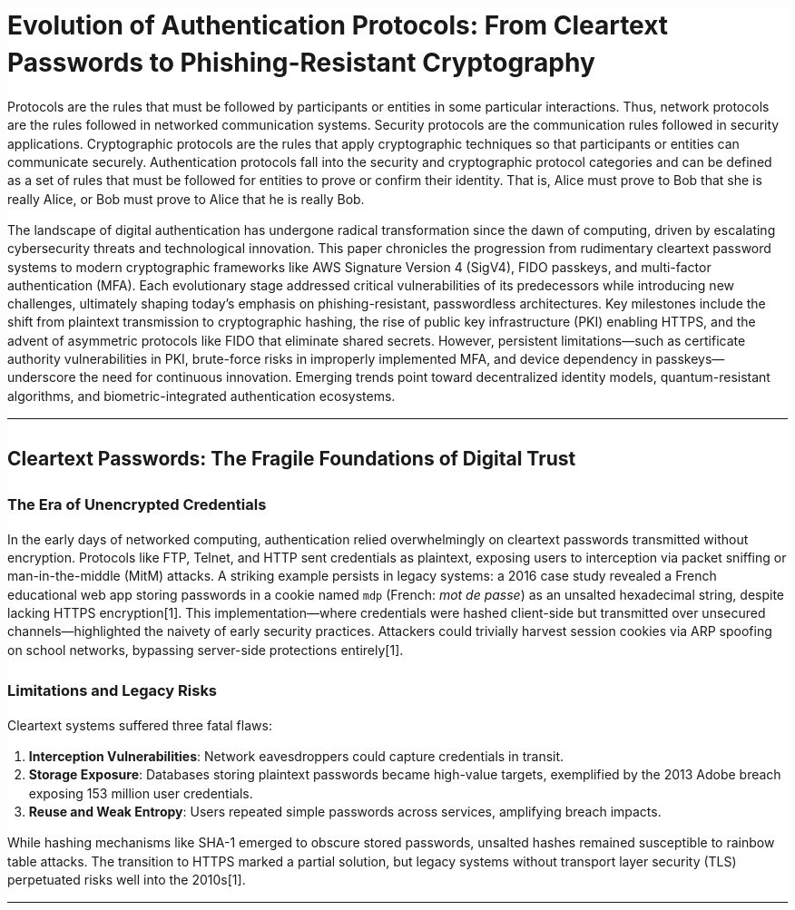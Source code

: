 # Evolution of Authentication Protocols: From Cleartext Passwords to Phishing-Resistant Cryptography  

Protocols are the rules that must be followed by participants or entities in some particular interactions. Thus, network protocols are the rules followed in networked communication systems. Security protocols are the communication rules followed in security applications. Cryptographic protocols are the rules that apply cryptographic techniques so that participants or entities can communicate securely. Authentication protocols fall into the security and cryptographic protocol categories and can be defined as a set of rules that must be followed for entities to prove or confirm their identity. That is, Alice must prove to Bob that she is really Alice, or Bob must prove to Alice that he is really Bob.

The landscape of digital authentication has undergone radical transformation since the dawn of computing, driven by escalating cybersecurity threats and technological innovation. This paper chronicles the progression from rudimentary cleartext password systems to modern cryptographic frameworks like AWS Signature Version 4 (SigV4), FIDO passkeys, and multi-factor authentication (MFA). Each evolutionary stage addressed critical vulnerabilities of its predecessors while introducing new challenges, ultimately shaping today’s emphasis on phishing-resistant, passwordless architectures. Key milestones include the shift from plaintext transmission to cryptographic hashing, the rise of public key infrastructure (PKI) enabling HTTPS, and the advent of asymmetric protocols like FIDO that eliminate shared secrets. However, persistent limitations—such as certificate authority vulnerabilities in PKI, brute-force risks in improperly implemented MFA, and device dependency in passkeys—underscore the need for continuous innovation. Emerging trends point toward decentralized identity models, quantum-resistant algorithms, and biometric-integrated authentication ecosystems.  

---

## Cleartext Passwords: The Fragile Foundations of Digital Trust  

### The Era of Unencrypted Credentials  
In the early days of networked computing, authentication relied overwhelmingly on cleartext passwords transmitted without encryption. Protocols like FTP, Telnet, and HTTP sent credentials as plaintext, exposing users to interception via packet sniffing or man-in-the-middle (MitM) attacks. A striking example persists in legacy systems: a 2016 case study revealed a French educational web app storing passwords in a cookie named `mdp` (French: *mot de passe*) as an unsalted hexadecimal string, despite lacking HTTPS encryption[1]. This implementation—where credentials were hashed client-side but transmitted over unsecured channels—highlighted the naivety of early security practices. Attackers could trivially harvest session cookies via ARP spoofing on school networks, bypassing server-side protections entirely[1].  

### Limitations and Legacy Risks  
Cleartext systems suffered three fatal flaws:  
1. **Interception Vulnerabilities**: Network eavesdroppers could capture credentials in transit.  
2. **Storage Exposure**: Databases storing plaintext passwords became high-value targets, exemplified by the 2013 Adobe breach exposing 153 million user credentials.  
3. **Reuse and Weak Entropy**: Users repeated simple passwords across services, amplifying breach impacts.  

While hashing mechanisms like SHA-1 emerged to obscure stored passwords, unsalted hashes remained susceptible to rainbow table attacks. The transition to HTTPS marked a partial solution, but legacy systems without transport layer security (TLS) perpetuated risks well into the 2010s[1].  

---